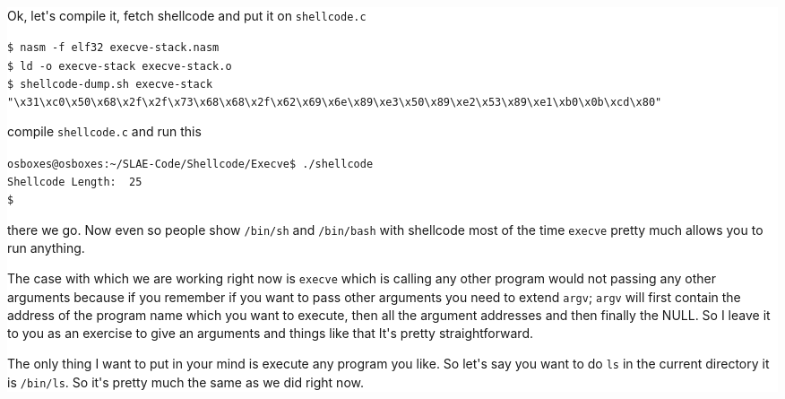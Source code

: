Ok, let's compile it, fetch shellcode and put it on `shellcode.c`

```
$ nasm -f elf32 execve-stack.nasm
$ ld -o execve-stack execve-stack.o
$ shellcode-dump.sh execve-stack
"\x31\xc0\x50\x68\x2f\x2f\x73\x68\x68\x2f\x62\x69\x6e\x89\xe3\x50\x89\xe2\x53\x89\xe1\xb0\x0b\xcd\x80"
```

compile `shellcode.c` and run this

```
osboxes@osboxes:~/SLAE-Code/Shellcode/Execve$ ./shellcode 
Shellcode Length:  25
$ 
```

there we go. Now even so people show `/bin/sh` and `/bin/bash` with
shellcode most of the time `execve` pretty much allows you to run 
anything. 

The case with which we are working right now is `execve`
which is calling any other program would not passing any other
arguments because if you remember if you want to pass other arguments
you need to extend `argv`; `argv` will first contain the address of
the program name which you want to execute, then all the argument
addresses and then finally the NULL. So I leave it to you as an 
exercise to give an arguments and things like that It's pretty 
straightforward.

The only thing I want to put in your mind is execute any program you 
like. So let's say you want to do `ls` in the current directory it is
`/bin/ls`. So it's pretty much the same as we did right now.

